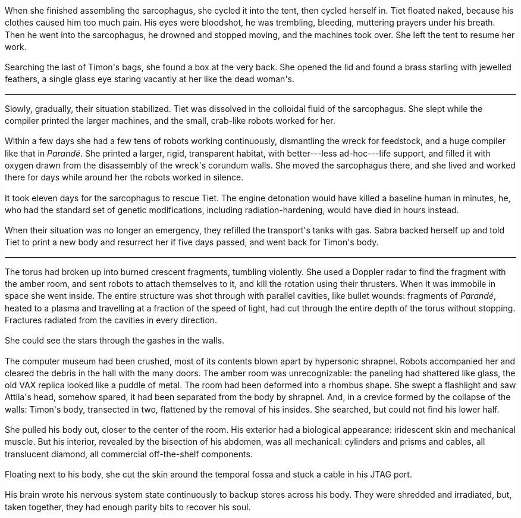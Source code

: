 When she finished assembling the sarcophagus, she cycled it into the tent, then cycled herself in. Tiet floated naked, because his clothes caused him too much pain. His eyes were bloodshot, he was trembling, bleeding, muttering prayers under his breath. Then he went into the sarcophagus, he drowned and stopped moving, and the machines took over. She left the tent to resume her work.

Searching the last of Timon's bags, she found a box at the very back. She opened the lid and found a brass starling with jewelled feathers, a single glass eye staring vacantly at her like the dead woman's.

---

Slowly, gradually, their situation stabilized. Tiet was dissolved in the colloidal fluid of the sarcophagus. She slept while the compiler printed the larger machines, and the small, crab-like robots worked for her.

Within a few days she had a few tens of robots working continuously, dismantling the wreck for feedstock, and a huge compiler like that in _Parandé_. She printed a larger, rigid, transparent habitat, with better---less ad-hoc---life support, and filled it with oxygen drawn from the disassembly of the wreck's corundum walls. She moved the sarcophagus there, and she lived and worked there for days while around her the robots worked in silence.

It took eleven days for the sarcophagus to rescue Tiet. The engine detonation would have killed a baseline human in minutes, he, who had the standard set of genetic modifications, including radiation-hardening, would have died in hours instead.

When their situation was no longer an emergency, they refilled the transport's tanks with gas. Sabra backed herself up and told Tiet to print a new body and resurrect her if five days passed, and went back for Timon's body.

---

The torus had broken up into burned crescent fragments, tumbling violently. She used a Doppler radar to find the fragment with the amber room, and sent robots to attach themselves to it, and kill the rotation using their thrusters. When it was immobile in space she went inside. The entire structure was shot through with parallel cavities, like bullet wounds: fragments of _Parandé_, heated to a plasma and travelling at a fraction of the speed of light, had cut through the entire depth of the torus without stopping. Fractures radiated from the cavities in every direction.

She could see the stars through the gashes in the walls.

The computer museum had been crushed, most of its contents blown apart by hypersonic shrapnel. Robots accompanied her and cleared the debris in the hall with the many doors. The amber room was unrecognizable: the paneling had shattered like glass, the old VAX replica looked like a puddle of metal. The room had been deformed into a rhombus shape. She swept a flashlight and saw Attila's head, somehow spared, it had been separated from the body by shrapnel. And, in a crevice formed by the collapse of the walls: Timon's body, transected in two, flattened by the removal of his insides. She searched, but could not find his lower half.

She pulled his body out, closer to the center of the room. His exterior had a biological appearance: iridescent skin and mechanical muscle. But his interior, revealed by the bisection of his abdomen, was all mechanical: cylinders and prisms and cables, all translucent diamond, all commercial off-the-shelf components.

Floating next to his body, she cut the skin around the temporal fossa and stuck a cable in his JTAG port.

His brain wrote his nervous system state continuously to backup stores across his body. They were shredded and irradiated, but, taken together, they had enough parity bits to recover his soul.
